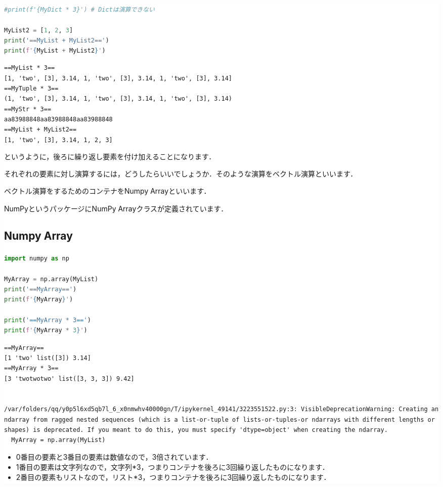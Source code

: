 ```python
#print(f'{MyDict * 3}') # Dictは演算できない

MyList2 = [1, 2, 3]
print('==MyList + MyList2==')
print(f'{MyList + MyList2}')
```

    ==MyList * 3==
    [1, 'two', [3], 3.14, 1, 'two', [3], 3.14, 1, 'two', [3], 3.14]
    ==MyTuple * 3==
    (1, 'two', [3], 3.14, 1, 'two', [3], 3.14, 1, 'two', [3], 3.14)
    ==MyStr * 3==
    aa83988848aa83988848aa83988848
    ==MyList + MyList2==
    [1, 'two', [3], 3.14, 1, 2, 3]


というように，後ろに繰り返し要素を付け加えることになります．

それぞれの要素に対し演算するには，どうしたらいいでしょうか．そのような演算をベクトル演算といいます．

ベクトル演算をするためのコンテナをNumpy Arrayといいます．

NumPyというパッケージにNumPy Arrayクラスが定義されています．

## Numpy Array


```python
import numpy as np

MyArray = np.array(MyList)
print('==MyArray==')
print(f'{MyArray}')

print('==MyArray * 3==')
print(f'{MyArray * 3}')
```

    ==MyArray==
    [1 'two' list([3]) 3.14]
    ==MyArray * 3==
    [3 'twotwotwo' list([3, 3, 3]) 9.42]


    /var/folders/qq/y0p5l6xd5qb7l_6_x0nmwhv40000gn/T/ipykernel_49141/3223551522.py:3: VisibleDeprecationWarning: Creating an ndarray from ragged nested sequences (which is a list-or-tuple of lists-or-tuples-or ndarrays with different lengths or shapes) is deprecated. If you meant to do this, you must specify 'dtype=object' when creating the ndarray.
      MyArray = np.array(MyList)


- 0番目の要素と3番目の要素は数値なので，3倍されています．
- 1番目の要素は文字列なので，文字列*3，つまりコンテナを後ろに3回繰り返したものになります．
- 2番目の要素もリストなので，リスト*3，つまりコンテナを後ろに3回繰り返したものになります．

